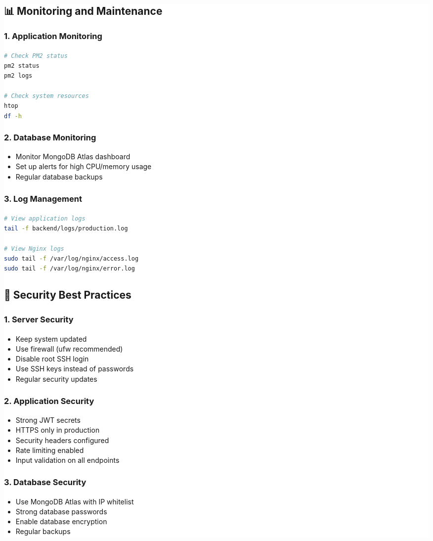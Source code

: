 ## 📊 Monitoring and Maintenance

### 1. Application Monitoring
```bash
# Check PM2 status
pm2 status
pm2 logs

# Check system resources
htop
df -h
```

### 2. Database Monitoring
- Monitor MongoDB Atlas dashboard
- Set up alerts for high CPU/memory usage
- Regular database backups

### 3. Log Management
```bash
# View application logs
tail -f backend/logs/production.log

# View Nginx logs
sudo tail -f /var/log/nginx/access.log
sudo tail -f /var/log/nginx/error.log
```

## 🔐 Security Best Practices

### 1. Server Security
- Keep system updated
- Use firewall (ufw recommended)
- Disable root SSH login
- Use SSH keys instead of passwords
- Regular security updates

### 2. Application Security
- Strong JWT secrets
- HTTPS only in production
- Security headers configured
- Rate limiting enabled
- Input validation on all endpoints

### 3. Database Security
- Use MongoDB Atlas with IP whitelist
- Strong database passwords
- Enable database encryption
- Regular backups
